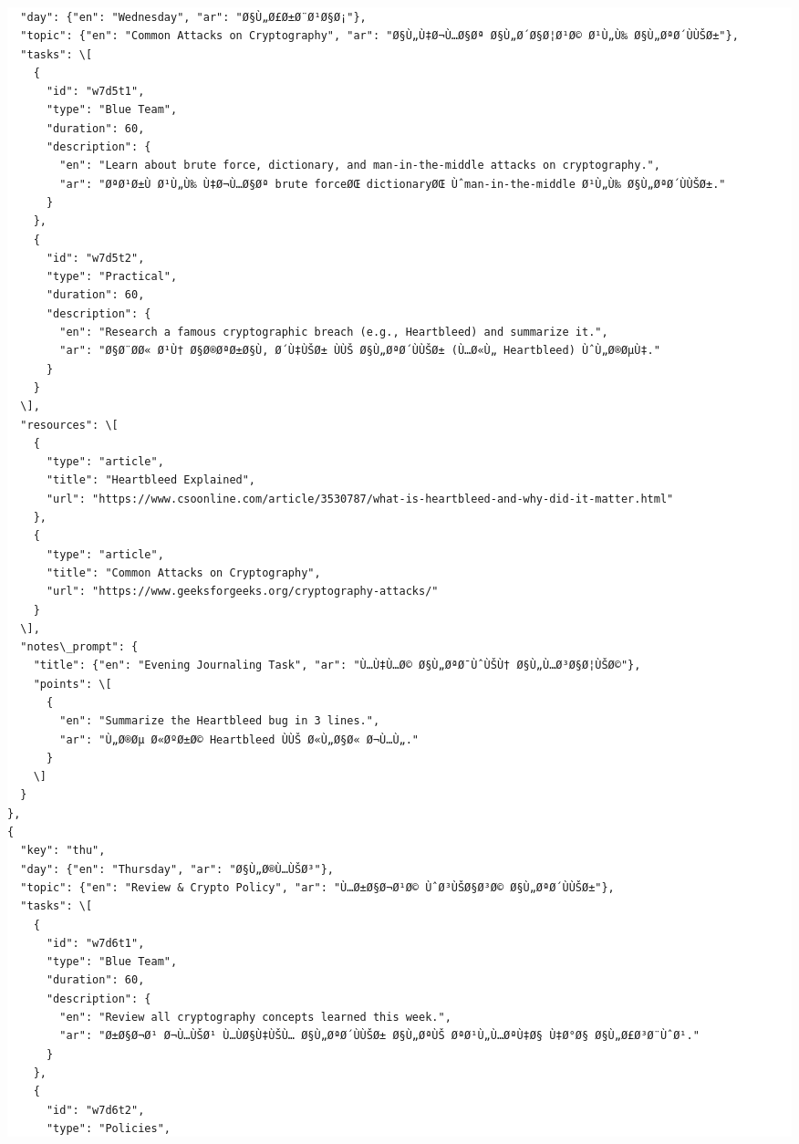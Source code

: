       "day": {"en": "Wednesday", "ar": "Ø§Ù„Ø£Ø±Ø¨Ø¹Ø§Ø¡"},  
      "topic": {"en": "Common Attacks on Cryptography", "ar": "Ø§Ù„Ù‡Ø¬Ù…Ø§Øª Ø§Ù„Ø´Ø§Ø¦Ø¹Ø© Ø¹Ù„Ù‰ Ø§Ù„ØªØ´ÙÙŠØ±"},  
      "tasks": \[  
        {  
          "id": "w7d5t1",  
          "type": "Blue Team",  
          "duration": 60,  
          "description": {  
            "en": "Learn about brute force, dictionary, and man-in-the-middle attacks on cryptography.",  
            "ar": "ØªØ¹Ø±Ù Ø¹Ù„Ù‰ Ù‡Ø¬Ù…Ø§Øª brute forceØŒ dictionaryØŒ Ùˆman-in-the-middle Ø¹Ù„Ù‰ Ø§Ù„ØªØ´ÙÙŠØ±."  
          }  
        },  
        {  
          "id": "w7d5t2",  
          "type": "Practical",  
          "duration": 60,  
          "description": {  
            "en": "Research a famous cryptographic breach (e.g., Heartbleed) and summarize it.",  
            "ar": "Ø§Ø¨Ø­Ø« Ø¹Ù† Ø§Ø®ØªØ±Ø§Ù‚ Ø´Ù‡ÙŠØ± ÙÙŠ Ø§Ù„ØªØ´ÙÙŠØ± (Ù…Ø«Ù„ Heartbleed) ÙˆÙ„Ø®ØµÙ‡."  
          }  
        }  
      \],  
      "resources": \[  
        {  
          "type": "article",  
          "title": "Heartbleed Explained",  
          "url": "https://www.csoonline.com/article/3530787/what-is-heartbleed-and-why-did-it-matter.html"  
        },  
        {  
          "type": "article",  
          "title": "Common Attacks on Cryptography",  
          "url": "https://www.geeksforgeeks.org/cryptography-attacks/"  
        }  
      \],  
      "notes\_prompt": {  
        "title": {"en": "Evening Journaling Task", "ar": "Ù…Ù‡Ù…Ø© Ø§Ù„ØªØ¯ÙˆÙŠÙ† Ø§Ù„Ù…Ø³Ø§Ø¦ÙŠØ©"},  
        "points": \[  
          {  
            "en": "Summarize the Heartbleed bug in 3 lines.",  
            "ar": "Ù„Ø®Øµ Ø«ØºØ±Ø© Heartbleed ÙÙŠ Ø«Ù„Ø§Ø« Ø¬Ù…Ù„."  
          }  
        \]  
      }  
    },  
    {  
      "key": "thu",  
      "day": {"en": "Thursday", "ar": "Ø§Ù„Ø®Ù…ÙŠØ³"},  
      "topic": {"en": "Review & Crypto Policy", "ar": "Ù…Ø±Ø§Ø¬Ø¹Ø© ÙˆØ³ÙŠØ§Ø³Ø© Ø§Ù„ØªØ´ÙÙŠØ±"},  
      "tasks": \[  
        {  
          "id": "w7d6t1",  
          "type": "Blue Team",  
          "duration": 60,  
          "description": {  
            "en": "Review all cryptography concepts learned this week.",  
            "ar": "Ø±Ø§Ø¬Ø¹ Ø¬Ù…ÙŠØ¹ Ù…ÙØ§Ù‡ÙŠÙ… Ø§Ù„ØªØ´ÙÙŠØ± Ø§Ù„ØªÙŠ ØªØ¹Ù„Ù…ØªÙ‡Ø§ Ù‡Ø°Ø§ Ø§Ù„Ø£Ø³Ø¨ÙˆØ¹."  
          }  
        },  
        {  
          "id": "w7d6t2",  
          "type": "Policies",  